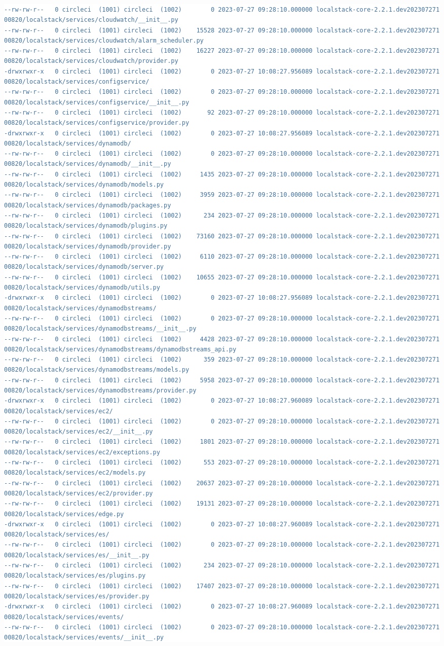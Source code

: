 ```diff
--rw-rw-r--   0 circleci  (1001) circleci  (1002)        0 2023-07-27 09:28:10.000000 localstack-core-2.2.1.dev20230727100820/localstack/services/cloudwatch/__init__.py
--rw-rw-r--   0 circleci  (1001) circleci  (1002)    15528 2023-07-27 09:28:10.000000 localstack-core-2.2.1.dev20230727100820/localstack/services/cloudwatch/alarm_scheduler.py
--rw-rw-r--   0 circleci  (1001) circleci  (1002)    16227 2023-07-27 09:28:10.000000 localstack-core-2.2.1.dev20230727100820/localstack/services/cloudwatch/provider.py
-drwxrwxr-x   0 circleci  (1001) circleci  (1002)        0 2023-07-27 10:08:27.956089 localstack-core-2.2.1.dev20230727100820/localstack/services/configservice/
--rw-rw-r--   0 circleci  (1001) circleci  (1002)        0 2023-07-27 09:28:10.000000 localstack-core-2.2.1.dev20230727100820/localstack/services/configservice/__init__.py
--rw-rw-r--   0 circleci  (1001) circleci  (1002)       92 2023-07-27 09:28:10.000000 localstack-core-2.2.1.dev20230727100820/localstack/services/configservice/provider.py
-drwxrwxr-x   0 circleci  (1001) circleci  (1002)        0 2023-07-27 10:08:27.956089 localstack-core-2.2.1.dev20230727100820/localstack/services/dynamodb/
--rw-rw-r--   0 circleci  (1001) circleci  (1002)        0 2023-07-27 09:28:10.000000 localstack-core-2.2.1.dev20230727100820/localstack/services/dynamodb/__init__.py
--rw-rw-r--   0 circleci  (1001) circleci  (1002)     1435 2023-07-27 09:28:10.000000 localstack-core-2.2.1.dev20230727100820/localstack/services/dynamodb/models.py
--rw-rw-r--   0 circleci  (1001) circleci  (1002)     3959 2023-07-27 09:28:10.000000 localstack-core-2.2.1.dev20230727100820/localstack/services/dynamodb/packages.py
--rw-rw-r--   0 circleci  (1001) circleci  (1002)      234 2023-07-27 09:28:10.000000 localstack-core-2.2.1.dev20230727100820/localstack/services/dynamodb/plugins.py
--rw-rw-r--   0 circleci  (1001) circleci  (1002)    73160 2023-07-27 09:28:10.000000 localstack-core-2.2.1.dev20230727100820/localstack/services/dynamodb/provider.py
--rw-rw-r--   0 circleci  (1001) circleci  (1002)     6110 2023-07-27 09:28:10.000000 localstack-core-2.2.1.dev20230727100820/localstack/services/dynamodb/server.py
--rw-rw-r--   0 circleci  (1001) circleci  (1002)    10655 2023-07-27 09:28:10.000000 localstack-core-2.2.1.dev20230727100820/localstack/services/dynamodb/utils.py
-drwxrwxr-x   0 circleci  (1001) circleci  (1002)        0 2023-07-27 10:08:27.956089 localstack-core-2.2.1.dev20230727100820/localstack/services/dynamodbstreams/
--rw-rw-r--   0 circleci  (1001) circleci  (1002)        0 2023-07-27 09:28:10.000000 localstack-core-2.2.1.dev20230727100820/localstack/services/dynamodbstreams/__init__.py
--rw-rw-r--   0 circleci  (1001) circleci  (1002)     4428 2023-07-27 09:28:10.000000 localstack-core-2.2.1.dev20230727100820/localstack/services/dynamodbstreams/dynamodbstreams_api.py
--rw-rw-r--   0 circleci  (1001) circleci  (1002)      359 2023-07-27 09:28:10.000000 localstack-core-2.2.1.dev20230727100820/localstack/services/dynamodbstreams/models.py
--rw-rw-r--   0 circleci  (1001) circleci  (1002)     5958 2023-07-27 09:28:10.000000 localstack-core-2.2.1.dev20230727100820/localstack/services/dynamodbstreams/provider.py
-drwxrwxr-x   0 circleci  (1001) circleci  (1002)        0 2023-07-27 10:08:27.960089 localstack-core-2.2.1.dev20230727100820/localstack/services/ec2/
--rw-rw-r--   0 circleci  (1001) circleci  (1002)        0 2023-07-27 09:28:10.000000 localstack-core-2.2.1.dev20230727100820/localstack/services/ec2/__init__.py
--rw-rw-r--   0 circleci  (1001) circleci  (1002)     1801 2023-07-27 09:28:10.000000 localstack-core-2.2.1.dev20230727100820/localstack/services/ec2/exceptions.py
--rw-rw-r--   0 circleci  (1001) circleci  (1002)      553 2023-07-27 09:28:10.000000 localstack-core-2.2.1.dev20230727100820/localstack/services/ec2/models.py
--rw-rw-r--   0 circleci  (1001) circleci  (1002)    20637 2023-07-27 09:28:10.000000 localstack-core-2.2.1.dev20230727100820/localstack/services/ec2/provider.py
--rw-rw-r--   0 circleci  (1001) circleci  (1002)    19131 2023-07-27 09:28:10.000000 localstack-core-2.2.1.dev20230727100820/localstack/services/edge.py
-drwxrwxr-x   0 circleci  (1001) circleci  (1002)        0 2023-07-27 10:08:27.960089 localstack-core-2.2.1.dev20230727100820/localstack/services/es/
--rw-rw-r--   0 circleci  (1001) circleci  (1002)        0 2023-07-27 09:28:10.000000 localstack-core-2.2.1.dev20230727100820/localstack/services/es/__init__.py
--rw-rw-r--   0 circleci  (1001) circleci  (1002)      234 2023-07-27 09:28:10.000000 localstack-core-2.2.1.dev20230727100820/localstack/services/es/plugins.py
--rw-rw-r--   0 circleci  (1001) circleci  (1002)    17407 2023-07-27 09:28:10.000000 localstack-core-2.2.1.dev20230727100820/localstack/services/es/provider.py
-drwxrwxr-x   0 circleci  (1001) circleci  (1002)        0 2023-07-27 10:08:27.960089 localstack-core-2.2.1.dev20230727100820/localstack/services/events/
--rw-rw-r--   0 circleci  (1001) circleci  (1002)        0 2023-07-27 09:28:10.000000 localstack-core-2.2.1.dev20230727100820/localstack/services/events/__init__.py
```